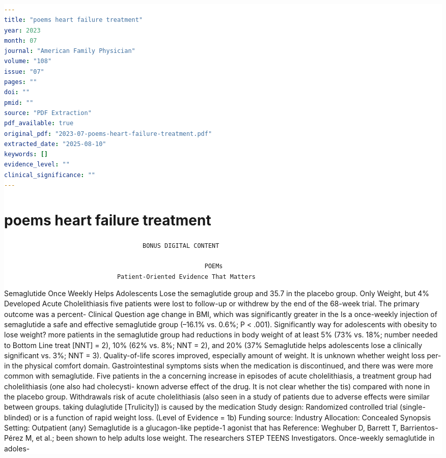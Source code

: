 ```yaml
---
title: "poems heart failure treatment"
year: 2023
month: 07
journal: "American Family Physician"
volume: "108"
issue: "07"
pages: ""
doi: ""
pmid: ""
source: "PDF Extraction"
pdf_available: true
original_pdf: "2023-07-poems-heart-failure-treatment.pdf"
extracted_date: "2025-08-10"
keywords: []
evidence_level: ""
clinical_significance: ""
---
```


# poems heart failure treatment

                                          BONUS DIGITAL CONTENT

                                                           POEMs
                                   Patient-Oriented Evidence That Matters

Semaglutide Once Weekly Helps Adolescents Lose                     the semaglutide group and 35.7 in the placebo group. Only
Weight, but 4% Developed Acute Cholelithiasis                      five patients were lost to follow-up or withdrew by the end
                                                                   of the 68-week trial. The primary outcome was a percent-
Clinical Question                                                  age change in BMI, which was significantly greater in the
Is a once-weekly injection of semaglutide a safe and effective     semaglutide group (–16.1% vs. 0.6%; P < .001). Significantly
way for adolescents with obesity to lose weight?                   more patients in the semaglutide group had reductions in
                                                                   body weight of at least 5% (73% vs. 18%; number needed to
Bottom Line                                                        treat [NNT] = 2), 10% (62% vs. 8%; NNT = 2), and 20% (37%
Semaglutide helps adolescents lose a clinically significant        vs. 3%; NNT = 3). Quality-of-life scores improved, especially
amount of weight. It is unknown whether weight loss per-           in the physical comfort domain. Gastrointestinal symptoms
sists when the medication is discontinued, and there was           were more common with semaglutide. Five patients in the
a concerning increase in episodes of acute cholelithiasis, a       treatment group had cholelithiasis (one also had cholecysti-
known adverse effect of the drug. It is not clear whether the      tis) compared with none in the placebo group. Withdrawals
risk of acute cholelithiasis (also seen in a study of patients     due to adverse effects were similar between groups.
taking dulaglutide [Trulicity]) is caused by the medication        Study design: Randomized controlled trial (single-blinded)
or is a function of rapid weight loss. (Level of Evidence = 1b)    Funding source: Industry
                                                                   Allocation: Concealed
Synopsis
                                                                   Setting: Outpatient (any)
Semaglutide is a glucagon-like peptide-1 agonist that has          Reference: Weghuber D, Barrett T, Barrientos-Pérez M, et al.;
been shown to help adults lose weight. The researchers             STEP TEENS Investigators. Once-weekly semaglutide in adoles-